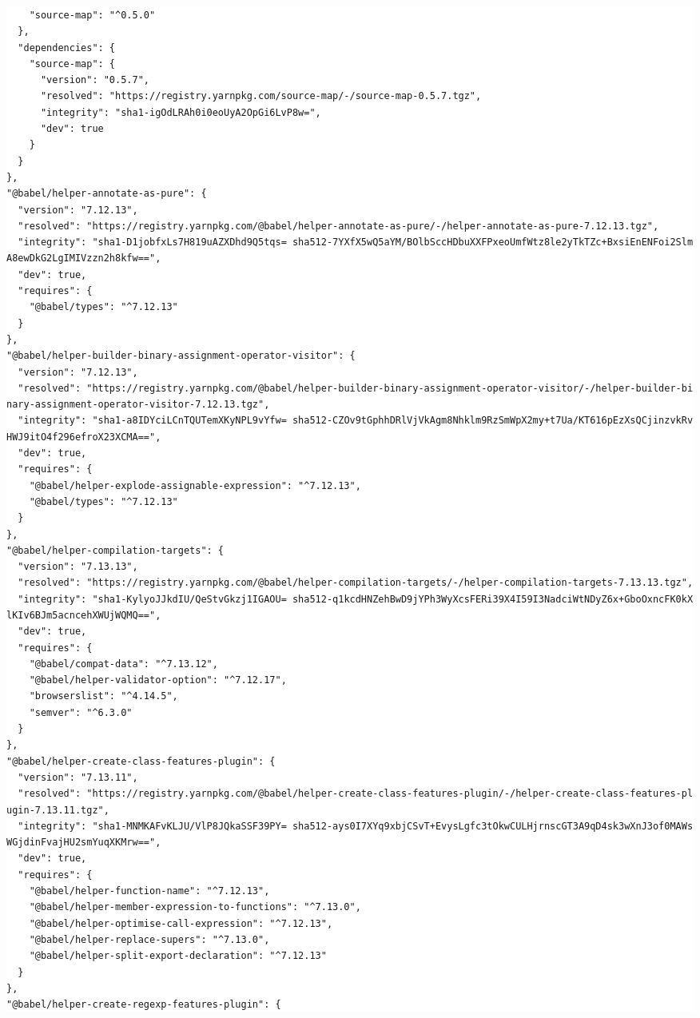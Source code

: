         "source-map": "^0.5.0"
      },
      "dependencies": {
        "source-map": {
          "version": "0.5.7",
          "resolved": "https://registry.yarnpkg.com/source-map/-/source-map-0.5.7.tgz",
          "integrity": "sha1-igOdLRAh0i0eoUyA2OpGi6LvP8w=",
          "dev": true
        }
      }
    },
    "@babel/helper-annotate-as-pure": {
      "version": "7.12.13",
      "resolved": "https://registry.yarnpkg.com/@babel/helper-annotate-as-pure/-/helper-annotate-as-pure-7.12.13.tgz",
      "integrity": "sha1-D1jobfxLs7H819uAZXDhd9Q5tqs= sha512-7YXfX5wQ5aYM/BOlbSccHDbuXXFPxeoUmfWtz8le2yTkTZc+BxsiEnENFoi2SlmA8ewDkG2LgIMIVzzn2h8kfw==",
      "dev": true,
      "requires": {
        "@babel/types": "^7.12.13"
      }
    },
    "@babel/helper-builder-binary-assignment-operator-visitor": {
      "version": "7.12.13",
      "resolved": "https://registry.yarnpkg.com/@babel/helper-builder-binary-assignment-operator-visitor/-/helper-builder-binary-assignment-operator-visitor-7.12.13.tgz",
      "integrity": "sha1-a8IDYciLCnTQUTemXKyNPL9vYfw= sha512-CZOv9tGphhDRlVjVkAgm8Nhklm9RzSmWpX2my+t7Ua/KT616pEzXsQCjinzvkRvHWJ9itO4f296efroX23XCMA==",
      "dev": true,
      "requires": {
        "@babel/helper-explode-assignable-expression": "^7.12.13",
        "@babel/types": "^7.12.13"
      }
    },
    "@babel/helper-compilation-targets": {
      "version": "7.13.13",
      "resolved": "https://registry.yarnpkg.com/@babel/helper-compilation-targets/-/helper-compilation-targets-7.13.13.tgz",
      "integrity": "sha1-KylyoJJkdIU/QeStvGkzj1IGAOU= sha512-q1kcdHNZehBwD9jYPh3WyXcsFERi39X4I59I3NadciWtNDyZ6x+GboOxncFK0kXlKIv6BJm5acncehXWUjWQMQ==",
      "dev": true,
      "requires": {
        "@babel/compat-data": "^7.13.12",
        "@babel/helper-validator-option": "^7.12.17",
        "browserslist": "^4.14.5",
        "semver": "^6.3.0"
      }
    },
    "@babel/helper-create-class-features-plugin": {
      "version": "7.13.11",
      "resolved": "https://registry.yarnpkg.com/@babel/helper-create-class-features-plugin/-/helper-create-class-features-plugin-7.13.11.tgz",
      "integrity": "sha1-MNMKAFvKLJU/VlP8JQkaSSF39PY= sha512-ays0I7XYq9xbjCSvT+EvysLgfc3tOkwCULHjrnscGT3A9qD4sk3wXnJ3of0MAWsWGjdinFvajHU2smYuqXKMrw==",
      "dev": true,
      "requires": {
        "@babel/helper-function-name": "^7.12.13",
        "@babel/helper-member-expression-to-functions": "^7.13.0",
        "@babel/helper-optimise-call-expression": "^7.12.13",
        "@babel/helper-replace-supers": "^7.13.0",
        "@babel/helper-split-export-declaration": "^7.12.13"
      }
    },
    "@babel/helper-create-regexp-features-plugin": {